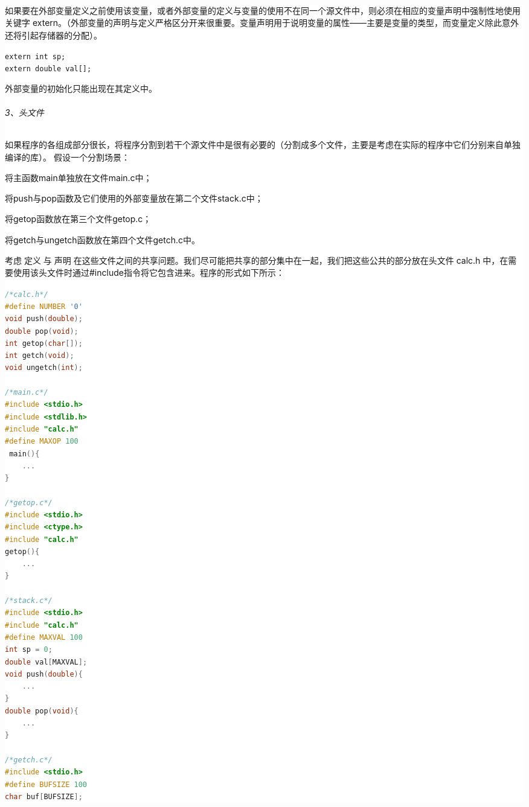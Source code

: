 如果要在外部变量定义之前使用该变量，或者外部变量的定义与变量的使用不在同一个源文件中，则必须在相应的变量声明中强制性地使用关键字 extern。（外部变量的声明与定义严格区分开来很重要。变量声明用于说明变量的属性——主要是变量的类型，而变量定义除此意外还将引起存储器的分配）。

```
extern int sp;
extern double val[];
```
外部变量的初始化只能出现在其定义中。

###### 3、头文件

如果程序的各组成部分很长，将程序分割到若干个源文件中是很有必要的（分割成多个文件，主要是考虑在实际的程序中它们分别来自单独编译的库）。
假设一个分割场景：

将主函数main单独放在文件main.c中；

将push与pop函数及它们使用的外部变量放在第二个文件stack.c中；

将getop函数放在第三个文件getop.c；

将getch与ungetch函数放在第四个文件getch.c中。

考虑 定义 与 声明 在这些文件之间的共享问题。我们尽可能把共享的部分集中在一起，我们把这些公共的部分放在头文件 calc.h 中，在需要使用该头文件时通过\#include指令将它包含进来。程序的形式如下所示：

```c
/*calc.h*/
#define NUMBER '0'
void push(double);
double pop(void);
int getop(char[]);
int getch(void);
void ungetch(int);

/*main.c*/
#include <stdio.h>
#include <stdlib.h>
#include "calc.h"
#define MAXOP 100
 main(){
    ...
}

/*getop.c*/
#include <stdio.h>
#include <ctype.h>
#include "calc.h"
getop(){
    ...
}

/*stack.c*/
#include <stdio.h>
#include "calc.h"
#define MAXVAL 100
int sp = 0;
double val[MAXVAL];
void push(double){
    ...
}
double pop(void){
    ...
}

/*getch.c*/
#include <stdio.h>
#define BUFSIZE 100
char buf[BUFSIZE];
```